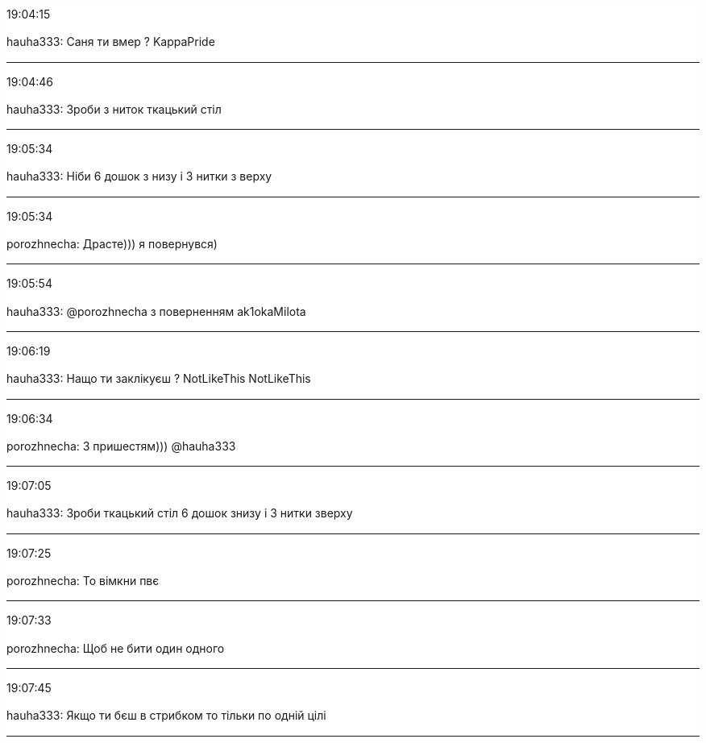 19:04:15

hauha333: Саня ти вмер ? KappaPride

---

19:04:46

hauha333: Зроби з ниток ткацький стіл

---

19:05:34

hauha333: Ніби 6 дошок з низу і 3 нитки з верху

---

19:05:34

porozhnecha: Драсте))) я повернувся)

---

19:05:54

hauha333: @porozhnecha  з поверненням ak1okaMilota

---

19:06:19

hauha333: Нащо ти заклікуєш ? NotLikeThis NotLikeThis

---

19:06:34

porozhnecha: З пришестям))) @hauha333

---

19:07:05

hauha333: Зроби ткацький стіл 6 дошок знизу і 3 нитки зверху

---

19:07:25

porozhnecha: То вімкни пвє

---

19:07:33

porozhnecha: Щоб не бити один одного

---

19:07:45

hauha333: Якщо ти бєш в стрибком то тільки по одній цілі

---